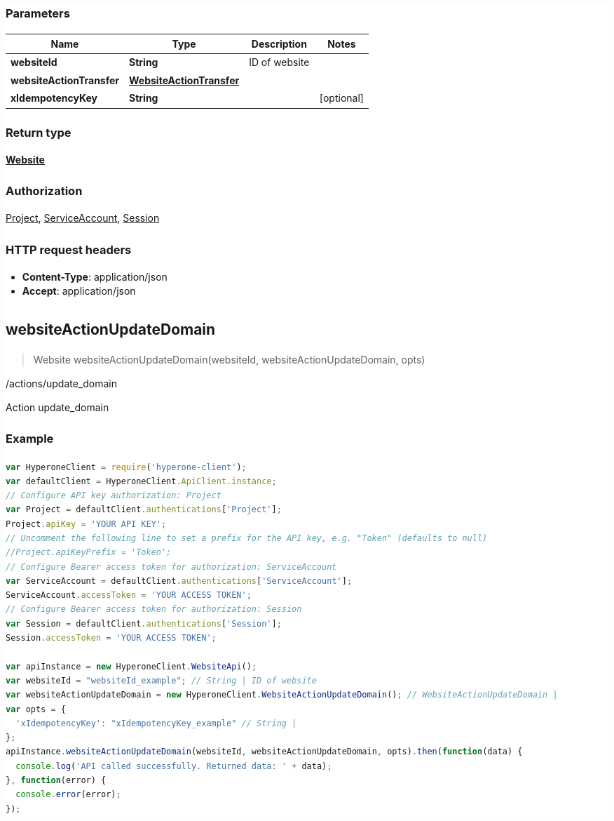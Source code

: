 ### Parameters



Name | Type | Description  | Notes
------------- | ------------- | ------------- | -------------
 **websiteId** | **String**| ID of website | 
 **websiteActionTransfer** | [**WebsiteActionTransfer**](WebsiteActionTransfer.md)|  | 
 **xIdempotencyKey** | **String**|  | [optional] 

### Return type

[**Website**](Website.md)

### Authorization

[Project](../README.md#Project), [ServiceAccount](../README.md#ServiceAccount), [Session](../README.md#Session)

### HTTP request headers

- **Content-Type**: application/json
- **Accept**: application/json


## websiteActionUpdateDomain

> Website websiteActionUpdateDomain(websiteId, websiteActionUpdateDomain, opts)

/actions/update_domain

Action update_domain

### Example

```javascript
var HyperoneClient = require('hyperone-client');
var defaultClient = HyperoneClient.ApiClient.instance;
// Configure API key authorization: Project
var Project = defaultClient.authentications['Project'];
Project.apiKey = 'YOUR API KEY';
// Uncomment the following line to set a prefix for the API key, e.g. "Token" (defaults to null)
//Project.apiKeyPrefix = 'Token';
// Configure Bearer access token for authorization: ServiceAccount
var ServiceAccount = defaultClient.authentications['ServiceAccount'];
ServiceAccount.accessToken = 'YOUR ACCESS TOKEN';
// Configure Bearer access token for authorization: Session
var Session = defaultClient.authentications['Session'];
Session.accessToken = 'YOUR ACCESS TOKEN';

var apiInstance = new HyperoneClient.WebsiteApi();
var websiteId = "websiteId_example"; // String | ID of website
var websiteActionUpdateDomain = new HyperoneClient.WebsiteActionUpdateDomain(); // WebsiteActionUpdateDomain | 
var opts = {
  'xIdempotencyKey': "xIdempotencyKey_example" // String | 
};
apiInstance.websiteActionUpdateDomain(websiteId, websiteActionUpdateDomain, opts).then(function(data) {
  console.log('API called successfully. Returned data: ' + data);
}, function(error) {
  console.error(error);
});

```

